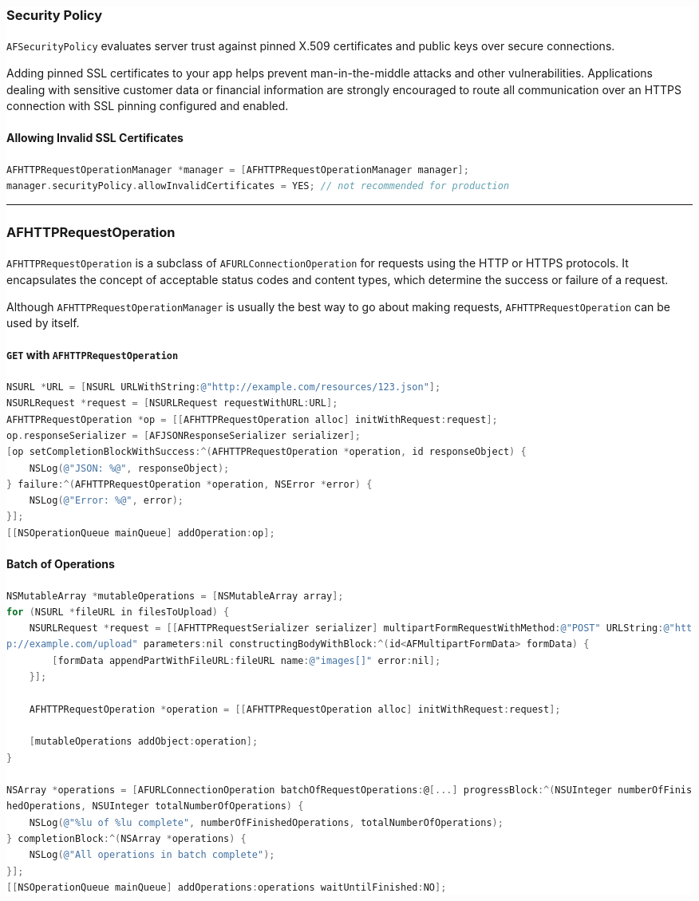 
### Security Policy

`AFSecurityPolicy` evaluates server trust against pinned X.509 certificates and public keys over secure connections.

Adding pinned SSL certificates to your app helps prevent man-in-the-middle attacks and other vulnerabilities. Applications dealing with sensitive customer data or financial information are strongly encouraged to route all communication over an HTTPS connection with SSL pinning configured and enabled.

#### Allowing Invalid SSL Certificates

```objective-c
AFHTTPRequestOperationManager *manager = [AFHTTPRequestOperationManager manager];
manager.securityPolicy.allowInvalidCertificates = YES; // not recommended for production
```

---

### AFHTTPRequestOperation

`AFHTTPRequestOperation` is a subclass of `AFURLConnectionOperation` for requests using the HTTP or HTTPS protocols. It encapsulates the concept of acceptable status codes and content types, which determine the success or failure of a request.

Although `AFHTTPRequestOperationManager` is usually the best way to go about making requests, `AFHTTPRequestOperation` can be used by itself.

#### `GET` with `AFHTTPRequestOperation`

```objective-c
NSURL *URL = [NSURL URLWithString:@"http://example.com/resources/123.json"];
NSURLRequest *request = [NSURLRequest requestWithURL:URL];
AFHTTPRequestOperation *op = [[AFHTTPRequestOperation alloc] initWithRequest:request];
op.responseSerializer = [AFJSONResponseSerializer serializer];
[op setCompletionBlockWithSuccess:^(AFHTTPRequestOperation *operation, id responseObject) {
    NSLog(@"JSON: %@", responseObject);
} failure:^(AFHTTPRequestOperation *operation, NSError *error) {
    NSLog(@"Error: %@", error);
}];
[[NSOperationQueue mainQueue] addOperation:op];
```

#### Batch of Operations

```objective-c
NSMutableArray *mutableOperations = [NSMutableArray array];
for (NSURL *fileURL in filesToUpload) {
    NSURLRequest *request = [[AFHTTPRequestSerializer serializer] multipartFormRequestWithMethod:@"POST" URLString:@"http://example.com/upload" parameters:nil constructingBodyWithBlock:^(id<AFMultipartFormData> formData) {
        [formData appendPartWithFileURL:fileURL name:@"images[]" error:nil];
    }];

    AFHTTPRequestOperation *operation = [[AFHTTPRequestOperation alloc] initWithRequest:request];

    [mutableOperations addObject:operation];
}

NSArray *operations = [AFURLConnectionOperation batchOfRequestOperations:@[...] progressBlock:^(NSUInteger numberOfFinishedOperations, NSUInteger totalNumberOfOperations) {
    NSLog(@"%lu of %lu complete", numberOfFinishedOperations, totalNumberOfOperations);
} completionBlock:^(NSArray *operations) {
    NSLog(@"All operations in batch complete");
}];
[[NSOperationQueue mainQueue] addOperations:operations waitUntilFinished:NO];
```